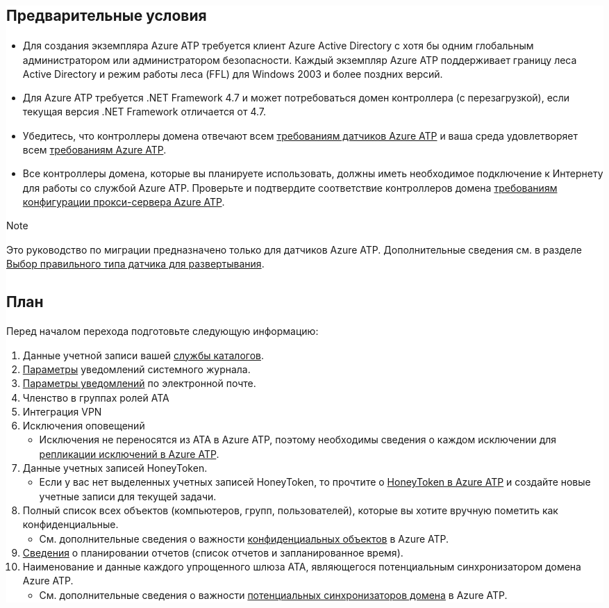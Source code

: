 ## <a name="prerequisites"></a>Предварительные условия

- Для создания экземпляра Azure ATP требуется клиент Azure Active Directory с хотя бы одним глобальным администратором или администратором безопасности. Каждый экземпляр Azure ATP поддерживает границу леса Active Directory и режим работы леса (FFL) для Windows 2003 и более поздних версий.

- Для Azure ATP требуется .NET Framework 4.7 и может потребоваться домен контроллера (с перезагрузкой), если текущая версия .NET Framework отличается от 4.7.

- Убедитесь, что контроллеры домена отвечают всем [требованиям датчиков Azure ATP](https://docs.microsoft.com/azure-advanced-threat-protection/atp-prerequisites#azure-atp-sensor-requirements) и ваша среда удовлетворяет всем [требованиям Azure ATP](https://docs.microsoft.com/azure-advanced-threat-protection/atp-prerequisites).

- Все контроллеры домена, которые вы планируете использовать, должны иметь необходимое подключение к Интернету для работы со службой Azure ATP. Проверьте и подтвердите соответствие контроллеров домена [требованиям конфигурации прокси-сервера Azure ATP](https://docs.microsoft.com/azure-advanced-threat-protection/configure-proxy).

>[!NOTE]
> Это руководство по миграции предназначено только для датчиков Azure ATP. Дополнительные сведения см. в разделе [Выбор правильного типа датчика для развертывания](https://docs.microsoft.com/azure-advanced-threat-protection/atp-capacity-planning#choosing-the-right-sensor-type-for-your-deployment). 

## <a name="plan"></a>План 

Перед началом перехода подготовьте следующую информацию: 
1. Данные учетной записи вашей [службы каталогов](https://docs.microsoft.com/azure-advanced-threat-protection/install-atp-step2).
1. [Параметры](https://docs.microsoft.com/azure-advanced-threat-protection/setting-syslog) уведомлений системного журнала.
1. [Параметры уведомлений](https://docs.microsoft.com/azure-advanced-threat-protection/notifications) по электронной почте.
1. Членство в группах ролей ATA
1. Интеграция VPN
1. Исключения оповещений 
    - Исключения не переносятся из ATA в Azure ATP, поэтому необходимы сведения о каждом исключении для [репликации исключений в Azure ATP](https://docs.microsoft.com/azure-advanced-threat-protection/excluding-entities-from-detections).
1. Данные учетных записей HoneyToken. 
    - Если у вас нет выделенных учетных записей HoneyToken, то прочтите о [HoneyToken в Azure ATP](https://docs.microsoft.com/azure-advanced-threat-protection/install-atp-step7) и создайте новые учетные записи для текущей задачи.
1. Полный список всех объектов (компьютеров, групп, пользователей), которые вы хотите вручную пометить как конфиденциальные. 
    - См. дополнительные сведения о важности [конфиденциальных объектов](https://docs.microsoft.com/azure-advanced-threat-protection/sensitive-accounts) в Azure ATP.
1. [Сведения](https://docs.microsoft.com/azure-advanced-threat-protection/reports) о планировании отчетов (список отчетов и запланированное время). 
1. Наименование и данные каждого упрощенного шлюза ATA, являющегося потенциальным синхронизатором домена Azure ATP. 
   - См. дополнительные сведения о важности [потенциальных синхронизаторов домена](https://docs.microsoft.com/azure-advanced-threat-protection/install-atp-step5#configure-sensor-settings) в Azure ATP.
